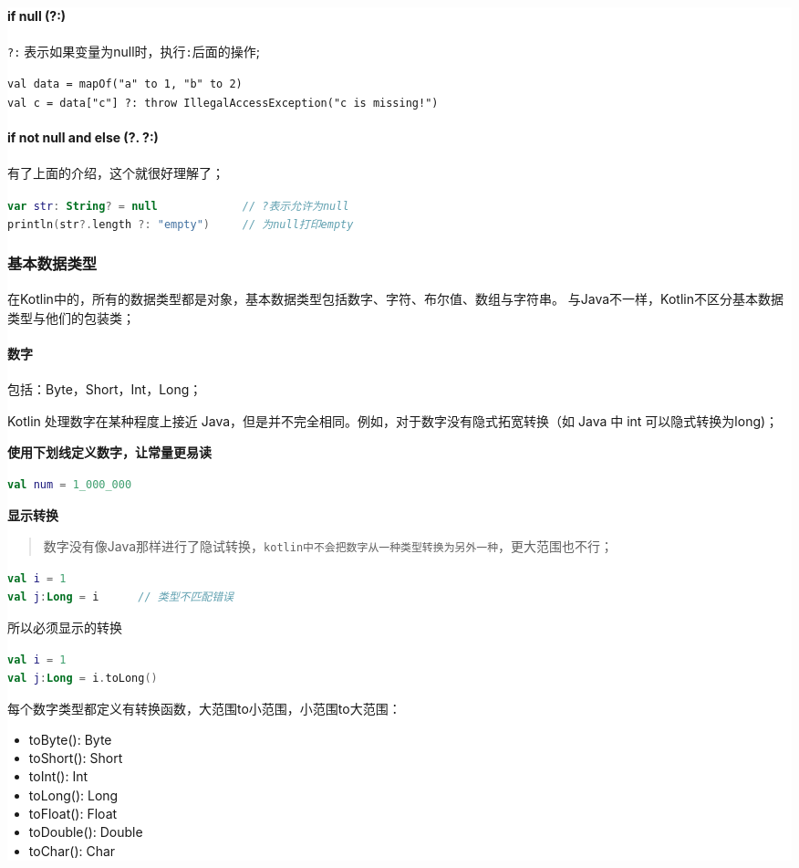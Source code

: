 #### if null (?:)
`?:` 表示如果变量为null时，执行`:`后面的操作;

```
val data = mapOf("a" to 1, "b" to 2)
val c = data["c"] ?: throw IllegalAccessException("c is missing!")
```

#### if not null and else (?. ?:)

有了上面的介绍，这个就很好理解了；

```kotlin
var str: String? = null     		// ?表示允许为null
println(str?.length ?: "empty")     // 为null打印empty

```

### 基本数据类型

在Kotlin中的，所有的数据类型都是对象，基本数据类型包括数字、字符、布尔值、数组与字符串。
与Java不一样，Kotlin不区分基本数据类型与他们的包装类；

#### 数字

包括：Byte，Short，Int，Long；

Kotlin 处理数字在某种程度上接近 Java，但是并不完全相同。例如，对于数字没有隐式拓宽转换（如 Java 中 int 可以隐式转换为long)；

**使用下划线定义数字，让常量更易读**

```kotlin
val num = 1_000_000
```

**显示转换**

> 数字没有像Java那样进行了隐试转换，`kotlin中不会把数字从一种类型转换为另外一种`，更大范围也不行；

```kotlin
val i = 1
val j:Long = i		// 类型不匹配错误
```

所以必须显示的转换

```kotlin
val i = 1
val j:Long = i.toLong()
```

每个数字类型都定义有转换函数，大范围to小范围，小范围to大范围：

- toByte(): Byte
- toShort(): Short
- toInt(): Int
- toLong(): Long
- toFloat(): Float
- toDouble(): Double
- toChar(): Char
